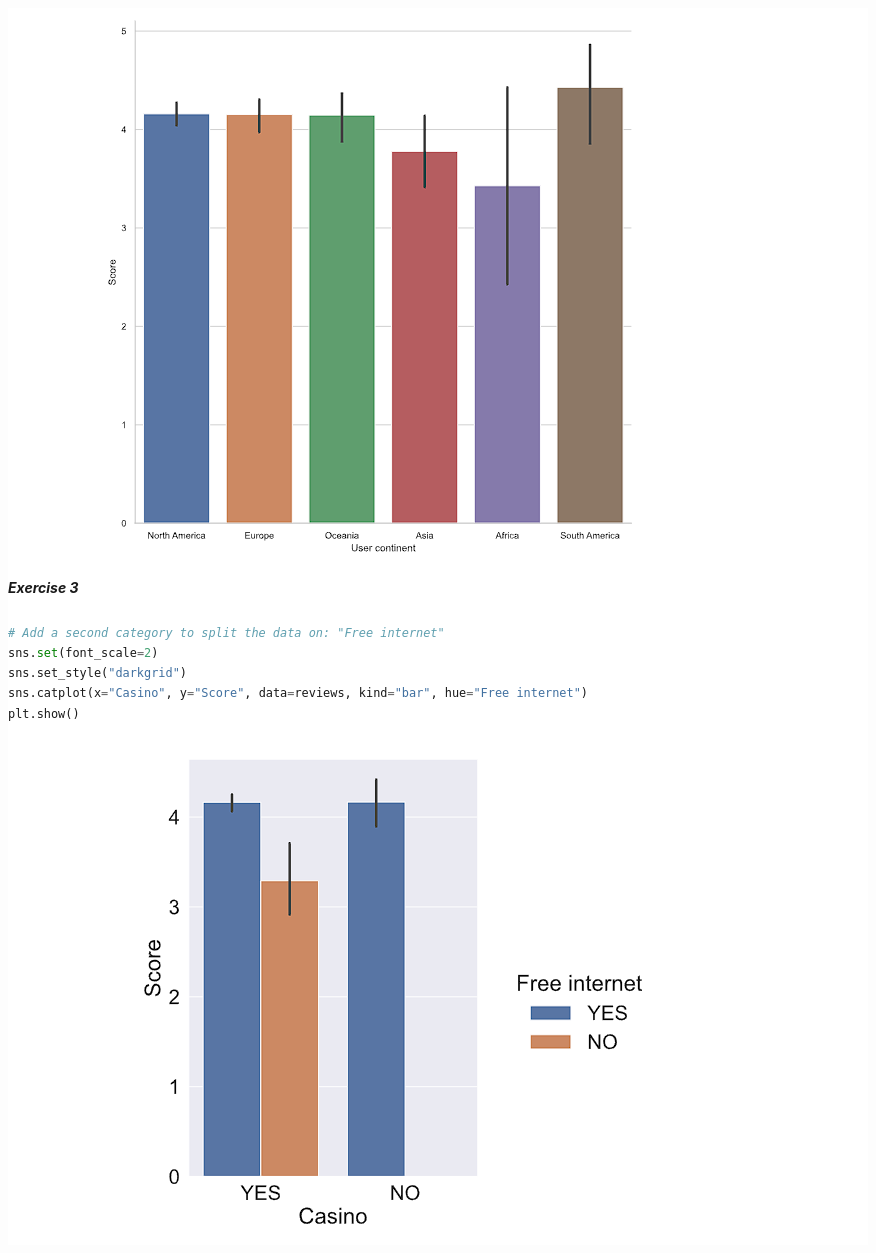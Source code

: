 ![Pasted image 20230716181753](/images/Pasted%20image%2020230716181753.png)

##### Exercise 3
```python
# Add a second category to split the data on: "Free internet"
sns.set(font_scale=2)
sns.set_style("darkgrid")
sns.catplot(x="Casino", y="Score", data=reviews, kind="bar", hue="Free internet")
plt.show()
```
![Pasted image 20230716182349](/images/Pasted%20image%2020230716182349.png)